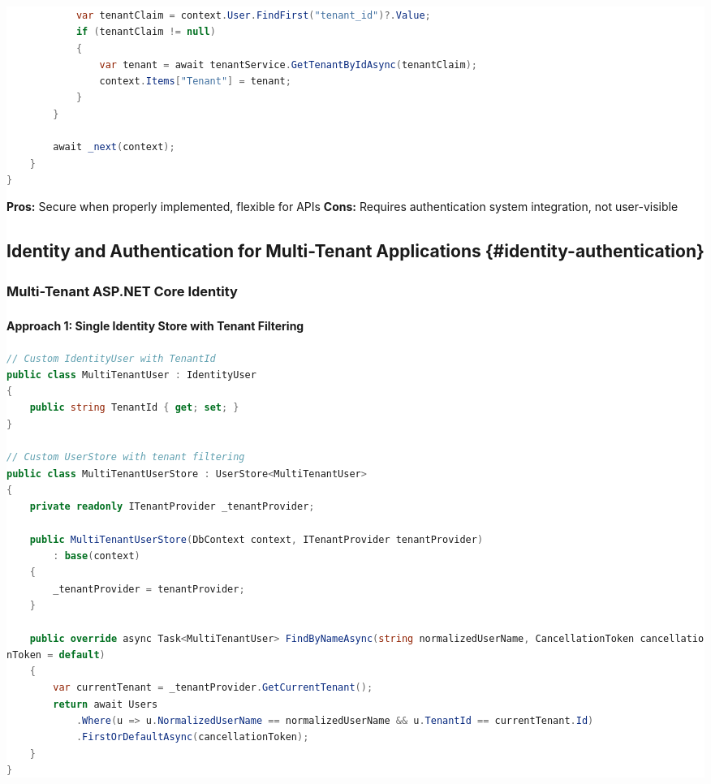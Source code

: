 ```csharp
            var tenantClaim = context.User.FindFirst("tenant_id")?.Value;
            if (tenantClaim != null)
            {
                var tenant = await tenantService.GetTenantByIdAsync(tenantClaim);
                context.Items["Tenant"] = tenant;
            }
        }
        
        await _next(context);
    }
}
```

**Pros:** Secure when properly implemented, flexible for APIs
**Cons:** Requires authentication system integration, not user-visible

## Identity and Authentication for Multi-Tenant Applications {#identity-authentication}

### Multi-Tenant ASP.NET Core Identity

#### Approach 1: Single Identity Store with Tenant Filtering

```csharp
// Custom IdentityUser with TenantId
public class MultiTenantUser : IdentityUser
{
    public string TenantId { get; set; }
}

// Custom UserStore with tenant filtering
public class MultiTenantUserStore : UserStore<MultiTenantUser>
{
    private readonly ITenantProvider _tenantProvider;
    
    public MultiTenantUserStore(DbContext context, ITenantProvider tenantProvider) 
        : base(context)
    {
        _tenantProvider = tenantProvider;
    }
    
    public override async Task<MultiTenantUser> FindByNameAsync(string normalizedUserName, CancellationToken cancellationToken = default)
    {
        var currentTenant = _tenantProvider.GetCurrentTenant();
        return await Users
            .Where(u => u.NormalizedUserName == normalizedUserName && u.TenantId == currentTenant.Id)
            .FirstOrDefaultAsync(cancellationToken);
    }
}
```
